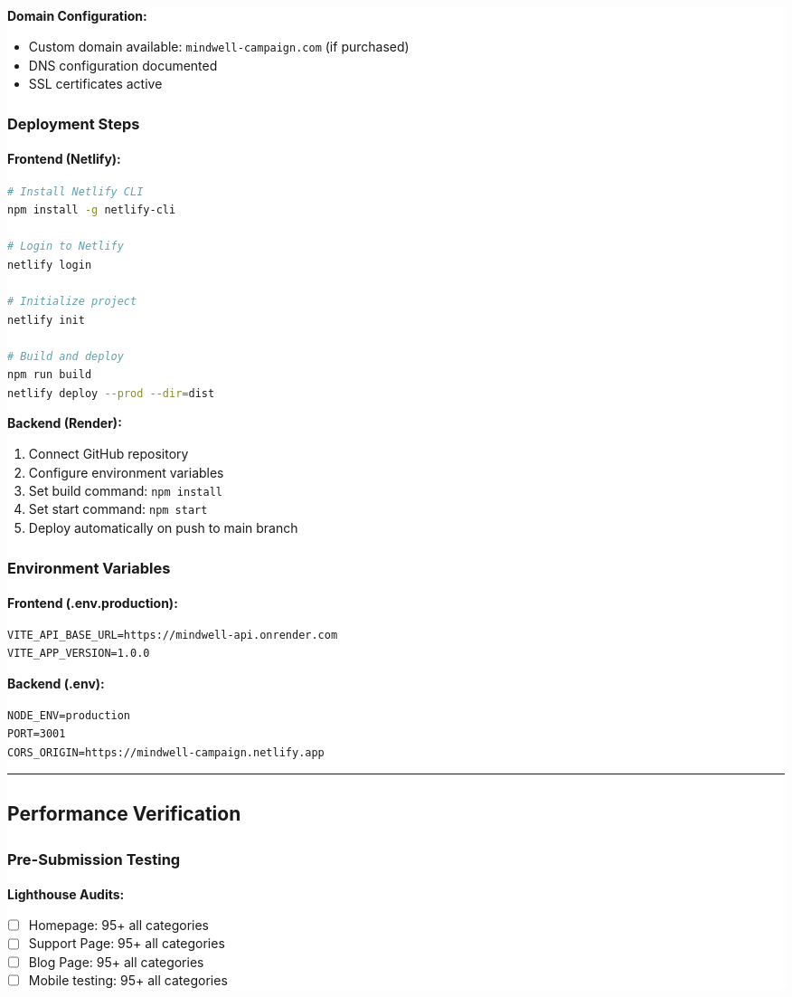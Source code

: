 **Domain Configuration:**
- Custom domain available: `mindwell-campaign.com` (if purchased)
- DNS configuration documented
- SSL certificates active

### Deployment Steps

**Frontend (Netlify):**

```bash
# Install Netlify CLI
npm install -g netlify-cli

# Login to Netlify
netlify login

# Initialize project
netlify init

# Build and deploy
npm run build
netlify deploy --prod --dir=dist
```

**Backend (Render):**

1. Connect GitHub repository
2. Configure environment variables
3. Set build command: `npm install`
4. Set start command: `npm start`
5. Deploy automatically on push to main branch

### Environment Variables

**Frontend (.env.production):**
```env
VITE_API_BASE_URL=https://mindwell-api.onrender.com
VITE_APP_VERSION=1.0.0
```

**Backend (.env):**
```env
NODE_ENV=production
PORT=3001
CORS_ORIGIN=https://mindwell-campaign.netlify.app
```

---

## Performance Verification

### Pre-Submission Testing

**Lighthouse Audits:**
- [ ] Homepage: 95+ all categories
- [ ] Support Page: 95+ all categories
- [ ] Blog Page: 95+ all categories
- [ ] Mobile testing: 95+ all categories
